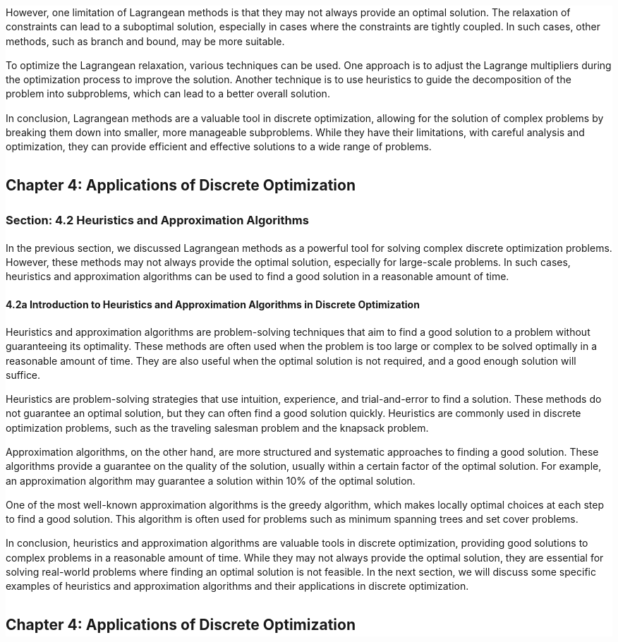 However, one limitation of Lagrangean methods is that they may not always provide an optimal solution. The relaxation of constraints can lead to a suboptimal solution, especially in cases where the constraints are tightly coupled. In such cases, other methods, such as branch and bound, may be more suitable.

To optimize the Lagrangean relaxation, various techniques can be used. One approach is to adjust the Lagrange multipliers during the optimization process to improve the solution. Another technique is to use heuristics to guide the decomposition of the problem into subproblems, which can lead to a better overall solution.

In conclusion, Lagrangean methods are a valuable tool in discrete optimization, allowing for the solution of complex problems by breaking them down into smaller, more manageable subproblems. While they have their limitations, with careful analysis and optimization, they can provide efficient and effective solutions to a wide range of problems. 


## Chapter 4: Applications of Discrete Optimization

### Section: 4.2 Heuristics and Approximation Algorithms

In the previous section, we discussed Lagrangean methods as a powerful tool for solving complex discrete optimization problems. However, these methods may not always provide the optimal solution, especially for large-scale problems. In such cases, heuristics and approximation algorithms can be used to find a good solution in a reasonable amount of time.

#### 4.2a Introduction to Heuristics and Approximation Algorithms in Discrete Optimization

Heuristics and approximation algorithms are problem-solving techniques that aim to find a good solution to a problem without guaranteeing its optimality. These methods are often used when the problem is too large or complex to be solved optimally in a reasonable amount of time. They are also useful when the optimal solution is not required, and a good enough solution will suffice.

Heuristics are problem-solving strategies that use intuition, experience, and trial-and-error to find a solution. These methods do not guarantee an optimal solution, but they can often find a good solution quickly. Heuristics are commonly used in discrete optimization problems, such as the traveling salesman problem and the knapsack problem.

Approximation algorithms, on the other hand, are more structured and systematic approaches to finding a good solution. These algorithms provide a guarantee on the quality of the solution, usually within a certain factor of the optimal solution. For example, an approximation algorithm may guarantee a solution within 10% of the optimal solution.

One of the most well-known approximation algorithms is the greedy algorithm, which makes locally optimal choices at each step to find a good solution. This algorithm is often used for problems such as minimum spanning trees and set cover problems.

In conclusion, heuristics and approximation algorithms are valuable tools in discrete optimization, providing good solutions to complex problems in a reasonable amount of time. While they may not always provide the optimal solution, they are essential for solving real-world problems where finding an optimal solution is not feasible. In the next section, we will discuss some specific examples of heuristics and approximation algorithms and their applications in discrete optimization.


## Chapter 4: Applications of Discrete Optimization
